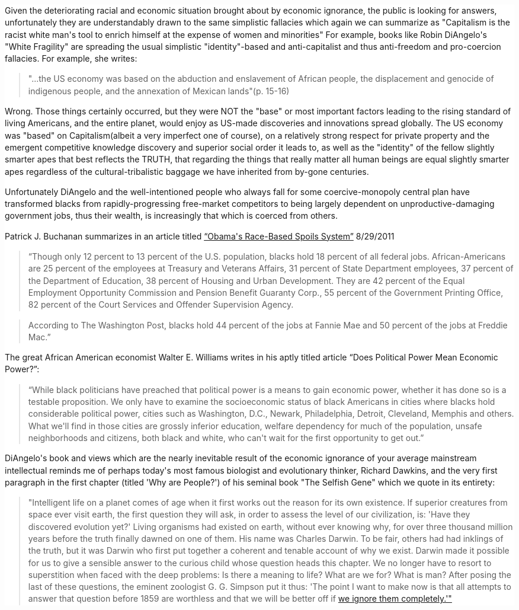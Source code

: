 
Given the deteriorating racial and economic situation brought about by economic ignorance, the public is looking for answers, unfortunately they are understandably drawn to the same simplistic fallacies which again we can summarize as "Capitalism is the racist white man's tool to enrich himself at the expense of women and minorities" For example, books like Robin DiAngelo's "White Fragility" are spreading the usual simplistic "identity"-based and anti-capitalist and thus anti-freedom and pro-coercion fallacies. For example, she writes:

>"...the US economy was based on the abduction and enslavement of African people, the displacement and genocide of indigenous people, and the annexation of Mexican lands"(p. 15-16)

Wrong. Those things certainly occurred, but they were NOT the "base" or most important factors leading to the rising standard of living Americans, and the entire planet, would enjoy as US-made discoveries and innovations spread globally. The US economy was "based" on Capitalism(albeit a very imperfect one of course), on a relatively strong respect for private property and the emergent competitive knowledge discovery and superior social order it leads to, as well as the "identity" of the fellow slightly smarter apes that best reflects the TRUTH, that regarding the things that really matter all human beings are equal slightly smarter apes regardless of the cultural-tribalistic baggage we have inherited from by-gone centuries. 

Unfortunately DiAngelo and the well-intentioned people who always fall for some coercive-monopoly central plan have transformed blacks from rapidly-progressing free-market competitors to being largely dependent on unproductive-damaging government jobs, thus their wealth, is increasingly that which is coerced from others. 

Patrick J. Buchanan summarizes in an article titled [“Obama's Race-Based Spoils System”](https://www.lewrockwell.com/2011/08/patrick-j-buchanan/is-it-a-racial-spoils-system/) 8/29/2011

>“Though only 12 percent to 13 percent of the U.S. population, blacks hold 18 percent of all federal jobs. African-Americans are 25 percent of the employees at Treasury and Veterans Affairs, 31 percent of State Department employees, 37 percent of the Department of Education, 38 percent of Housing and Urban Development. They are 42 percent of the Equal Employment Opportunity Commission and Pension Benefit Guaranty Corp., 55 percent of the Government Printing Office, 82 percent of the Court Services and Offender Supervision Agency.

>According to The Washington Post, blacks hold 44 percent of the jobs at Fannie Mae and 50 percent of the jobs at Freddie Mac.” 

The great African American economist Walter E. Williams writes in his aptly titled article “Does Political Power Mean Economic Power?”:

>“While black politicians have preached that political power is a means to gain economic power, whether it has done so is a testable proposition. We only have to examine the socioeconomic status of black Americans in cities where blacks hold considerable political power, cities such as Washington, D.C., Newark, Philadelphia, Detroit, Cleveland, Memphis and others. What we'll find in those cities are grossly inferior education, welfare dependency for much of the population, unsafe neighborhoods and citizens, both black and white, who can't wait for the first opportunity to get out.”


DiAngelo's book and views which are the nearly inevitable result of the economic ignorance of your average mainstream intellectual reminds me of perhaps today's most famous biologist and evolutionary thinker, Richard Dawkins, and the very first paragraph in the first chapter (titled 'Why are People?') of his seminal book "The Selfish Gene" which we quote in its entirety:

>"Intelligent life on a planet comes of age when it first works out the reason for its own existence. If superior creatures from space ever visit earth, the first question they will ask, in order to assess the level of our civilization, is: 'Have they discovered evolution yet?' Living organisms had existed on earth, without ever knowing why, for over three thousand million years before the truth finally dawned on one of them. His name was Charles Darwin. To be fair, others had had inklings of the truth, but it was Darwin who first put together a coherent and tenable account of why we exist. Darwin made it possible for us to give a sensible answer to the curious child whose question heads this chapter. We no longer have to resort to superstition when faced with the deep problems: Is there a meaning to life? What are we for? What is man? After posing the last of these questions, the eminent zoologist G. G. Simpson put it thus: 'The point I want to make now is that all attempts to answer that question before 1859 are worthless and that we will be better off if [we ignore them completely.'"](http://classes.kvcc.edu/jcorbin/PHI106/Darwin%20Articles/WhyArePeople.htm)

